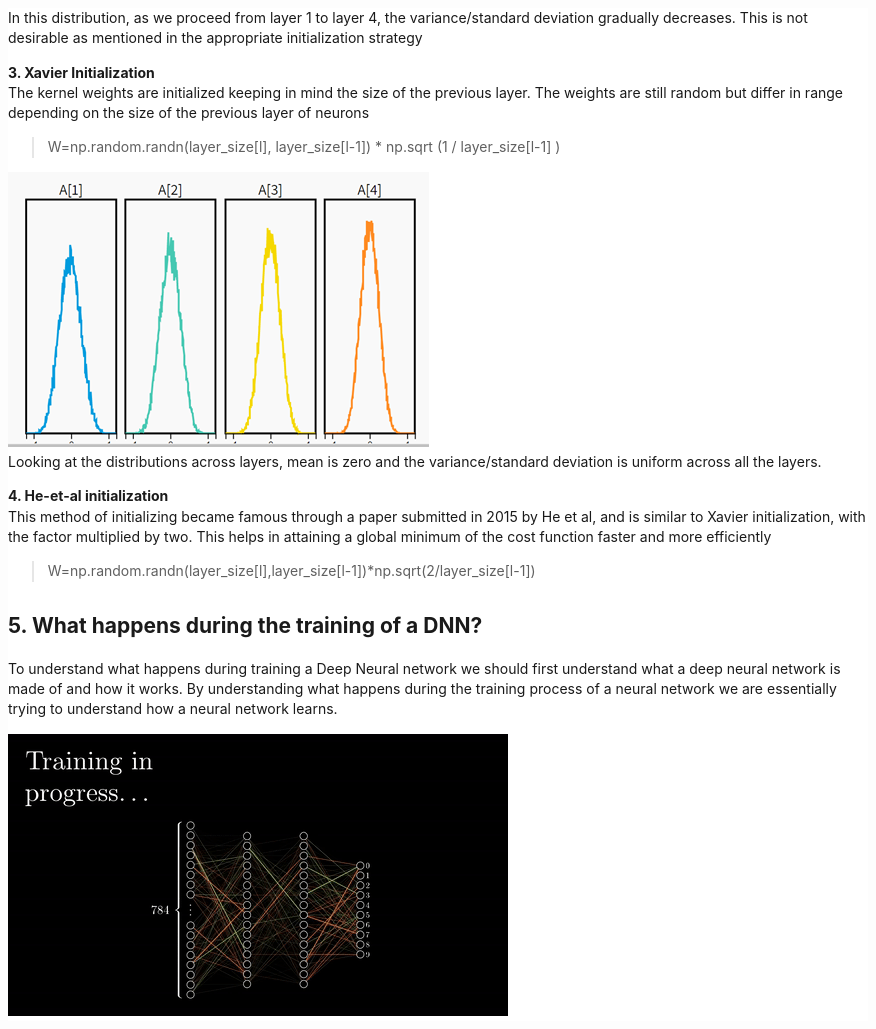 In this distribution, as we proceed from layer 1 to layer 4, the variance/standard deviation gradually decreases. This is not desirable as mentioned in the appropriate initialization strategy <br/>

**3. Xavier Initialization** <br/>
The kernel weights are initialized keeping in mind the size of the previous layer. The weights are still random but differ in range depending on the size of the previous layer of neurons<br/> 
> W=np.random.randn(layer_size[l], layer_size[l-1]) * np.sqrt (1 / layer_size[l-1] )

![alt_text](images/xavier_init.png)<br/>
Looking at the distributions across layers, mean is zero and the variance/standard deviation is uniform across all the layers. 

**4. He-et-al initialization** <br/>
This method of initializing became famous through a paper submitted in 2015 by He et al, and is similar to Xavier initialization, with the factor multiplied by two. This helps in attaining a global minimum of the cost function faster and more efficiently<br/> 
> W=np.random.randn(layer_size[l],layer_size[l-1])*np.sqrt(2/layer_size[l-1])


## 5. What happens during the training of a DNN?

To understand what happens during training a Deep Neural network we should first understand what a deep neural network is made of and how it works. By understanding what happens during the training process of a neural network we are essentially trying to understand how a neural network learns.

![5_1.gif](images/5_1.gif?raw=true)
